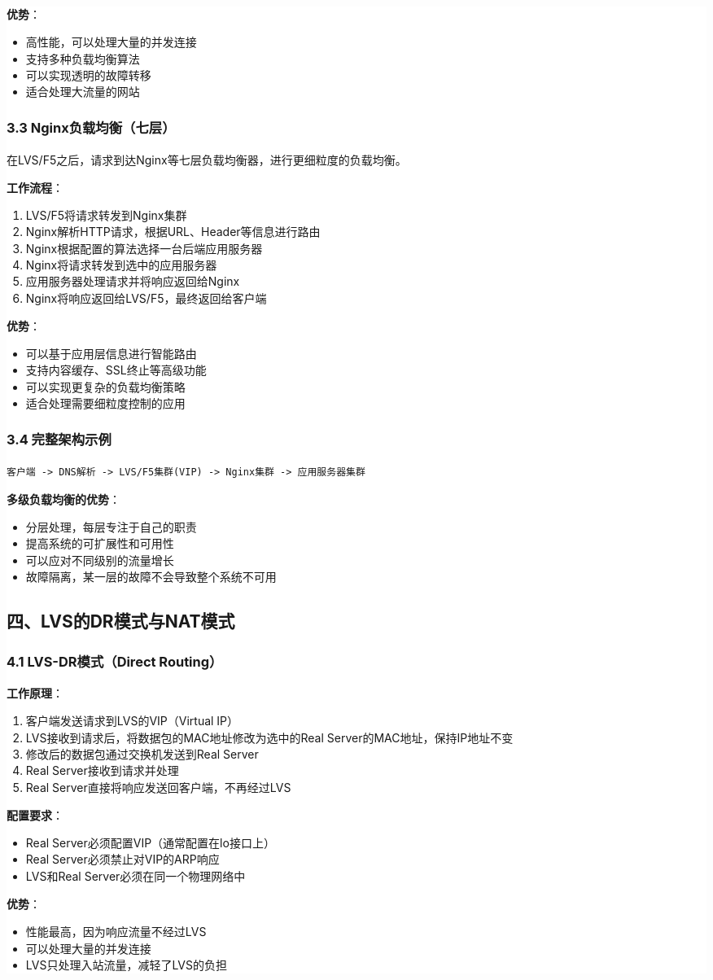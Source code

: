 **优势**：
- 高性能，可以处理大量的并发连接
- 支持多种负载均衡算法
- 可以实现透明的故障转移
- 适合处理大流量的网站

### 3.3 Nginx负载均衡（七层）

在LVS/F5之后，请求到达Nginx等七层负载均衡器，进行更细粒度的负载均衡。

**工作流程**：
1. LVS/F5将请求转发到Nginx集群
2. Nginx解析HTTP请求，根据URL、Header等信息进行路由
3. Nginx根据配置的算法选择一台后端应用服务器
4. Nginx将请求转发到选中的应用服务器
5. 应用服务器处理请求并将响应返回给Nginx
6. Nginx将响应返回给LVS/F5，最终返回给客户端

**优势**：
- 可以基于应用层信息进行智能路由
- 支持内容缓存、SSL终止等高级功能
- 可以实现更复杂的负载均衡策略
- 适合处理需要细粒度控制的应用

### 3.4 完整架构示例

```
客户端 -> DNS解析 -> LVS/F5集群(VIP) -> Nginx集群 -> 应用服务器集群
```

**多级负载均衡的优势**：
- 分层处理，每层专注于自己的职责
- 提高系统的可扩展性和可用性
- 可以应对不同级别的流量增长
- 故障隔离，某一层的故障不会导致整个系统不可用

## 四、LVS的DR模式与NAT模式

### 4.1 LVS-DR模式（Direct Routing）

**工作原理**：
1. 客户端发送请求到LVS的VIP（Virtual IP）
2. LVS接收到请求后，将数据包的MAC地址修改为选中的Real Server的MAC地址，保持IP地址不变
3. 修改后的数据包通过交换机发送到Real Server
4. Real Server接收到请求并处理
5. Real Server直接将响应发送回客户端，不再经过LVS

**配置要求**：
- Real Server必须配置VIP（通常配置在lo接口上）
- Real Server必须禁止对VIP的ARP响应
- LVS和Real Server必须在同一个物理网络中

**优势**：
- 性能最高，因为响应流量不经过LVS
- 可以处理大量的并发连接
- LVS只处理入站流量，减轻了LVS的负担
